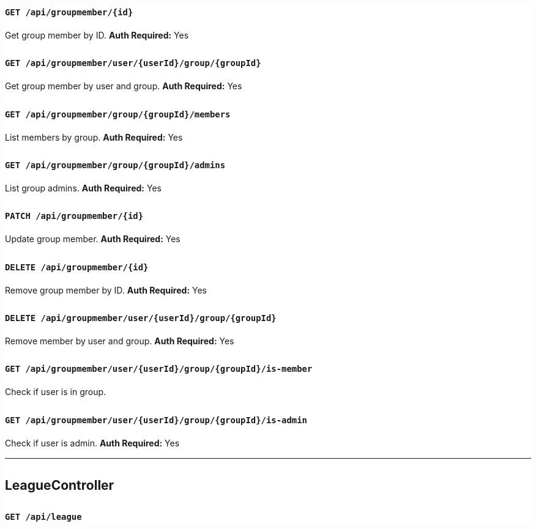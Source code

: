 ### `GET /api/groupmember/{id}`

Get group member by ID.
**Auth Required:** Yes

### `GET /api/groupmember/user/{userId}/group/{groupId}`

Get group member by user and group.
**Auth Required:** Yes

### `GET /api/groupmember/group/{groupId}/members`

List members by group.
**Auth Required:** Yes

### `GET /api/groupmember/group/{groupId}/admins`

List group admins.
**Auth Required:** Yes

### `PATCH /api/groupmember/{id}`

Update group member.
**Auth Required:** Yes

### `DELETE /api/groupmember/{id}`

Remove group member by ID.
**Auth Required:** Yes

### `DELETE /api/groupmember/user/{userId}/group/{groupId}`

Remove member by user and group.
**Auth Required:** Yes

### `GET /api/groupmember/user/{userId}/group/{groupId}/is-member`

Check if user is in group.

### `GET /api/groupmember/user/{userId}/group/{groupId}/is-admin`

Check if user is admin.
**Auth Required:** Yes

---

## LeagueController

### `GET /api/league`
